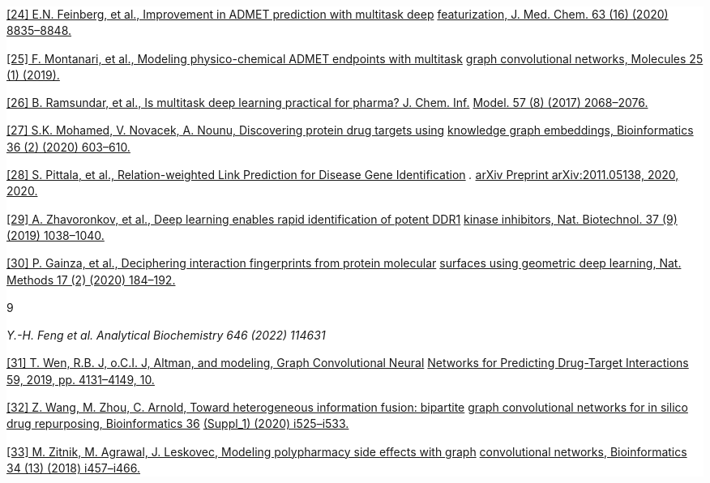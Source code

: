 [[24] E.N. Feinberg, et al., Improvement in ADMET prediction with multitask deep](http://refhub.elsevier.com/S0003-2697(22)00087-2/sref24)
[featurization, J. Med. Chem. 63 (16) (2020) 8835–8848.](http://refhub.elsevier.com/S0003-2697(22)00087-2/sref24)

[[25] F. Montanari, et al., Modeling physico-chemical ADMET endpoints with multitask](http://refhub.elsevier.com/S0003-2697(22)00087-2/sref25)
[graph convolutional networks, Molecules 25 (1) (2019).](http://refhub.elsevier.com/S0003-2697(22)00087-2/sref25)

[[26] B. Ramsundar, et al., Is multitask deep learning practical for pharma? J. Chem. Inf.](http://refhub.elsevier.com/S0003-2697(22)00087-2/sref26)
[Model. 57 (8) (2017) 2068–2076.](http://refhub.elsevier.com/S0003-2697(22)00087-2/sref26)

[[27] S.K. Mohamed, V. Novacek, A. Nounu, Discovering protein drug targets using](http://refhub.elsevier.com/S0003-2697(22)00087-2/sref27)
[knowledge graph embeddings, Bioinformatics 36 (2) (2020) 603–610.](http://refhub.elsevier.com/S0003-2697(22)00087-2/sref27)

[[28] S. Pittala, et al., Relation-weighted Link Prediction for Disease Gene Identification](http://refhub.elsevier.com/S0003-2697(22)00087-2/sref28) _._
[arXiv Preprint arXiv:2011.05138, 2020, 2020.](http://refhub.elsevier.com/S0003-2697(22)00087-2/sref28)

[[29] A. Zhavoronkov, et al., Deep learning enables rapid identification of potent DDR1](http://refhub.elsevier.com/S0003-2697(22)00087-2/sref29)
[kinase inhibitors, Nat. Biotechnol. 37 (9) (2019) 1038–1040.](http://refhub.elsevier.com/S0003-2697(22)00087-2/sref29)

[[30] P. Gainza, et al., Deciphering interaction fingerprints from protein molecular](http://refhub.elsevier.com/S0003-2697(22)00087-2/sref30)
[surfaces using geometric deep learning, Nat. Methods 17 (2) (2020) 184–192.](http://refhub.elsevier.com/S0003-2697(22)00087-2/sref30)



9


_Y.-H. Feng et al._ _Analytical Biochemistry 646 (2022) 114631_




[[31] T. Wen, R.B. J, o.C.I. J, Altman, and modeling, Graph Convolutional Neural](http://refhub.elsevier.com/S0003-2697(22)00087-2/sref31)
[Networks for Predicting Drug-Target Interactions 59, 2019, pp. 4131–4149, 10.](http://refhub.elsevier.com/S0003-2697(22)00087-2/sref31)

[[32] Z. Wang, M. Zhou, C. Arnold, Toward heterogeneous information fusion: bipartite](http://refhub.elsevier.com/S0003-2697(22)00087-2/sref32)
[graph convolutional networks for in silico drug repurposing, Bioinformatics 36](http://refhub.elsevier.com/S0003-2697(22)00087-2/sref32)
[(Suppl_1) (2020) i525–i533.](http://refhub.elsevier.com/S0003-2697(22)00087-2/sref32)

[[33] M. Zitnik, M. Agrawal, J. Leskovec, Modeling polypharmacy side effects with graph](http://refhub.elsevier.com/S0003-2697(22)00087-2/sref33)
[convolutional networks, Bioinformatics 34 (13) (2018) i457–i466.](http://refhub.elsevier.com/S0003-2697(22)00087-2/sref33)
